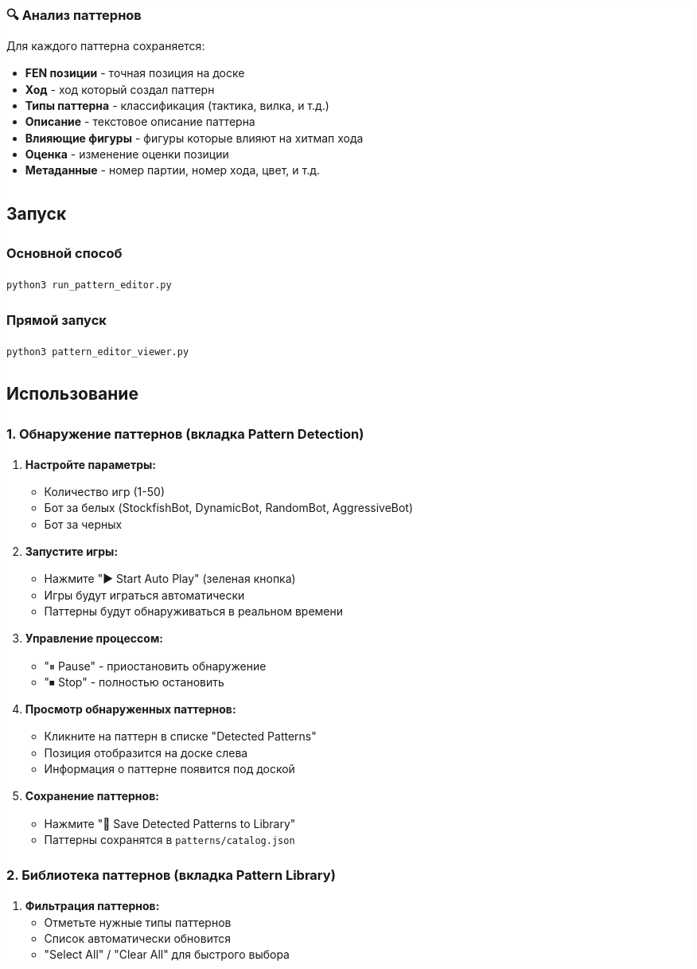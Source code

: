### 🔍 Анализ паттернов
Для каждого паттерна сохраняется:
- **FEN позиции** - точная позиция на доске
- **Ход** - ход который создал паттерн
- **Типы паттерна** - классификация (тактика, вилка, и т.д.)
- **Описание** - текстовое описание паттерна
- **Влияющие фигуры** - фигуры которые влияют на хитмап хода
- **Оценка** - изменение оценки позиции
- **Метаданные** - номер партии, номер хода, цвет, и т.д.

## Запуск

### Основной способ
```bash
python3 run_pattern_editor.py
```

### Прямой запуск
```bash
python3 pattern_editor_viewer.py
```

## Использование

### 1. Обнаружение паттернов (вкладка Pattern Detection)

1. **Настройте параметры:**
   - Количество игр (1-50)
   - Бот за белых (StockfishBot, DynamicBot, RandomBot, AggressiveBot)
   - Бот за черных

2. **Запустите игры:**
   - Нажмите "▶ Start Auto Play" (зеленая кнопка)
   - Игры будут играться автоматически
   - Паттерны будут обнаруживаться в реальном времени

3. **Управление процессом:**
   - "⏸ Pause" - приостановить обнаружение
   - "⏹ Stop" - полностью остановить

4. **Просмотр обнаруженных паттернов:**
   - Кликните на паттерн в списке "Detected Patterns"
   - Позиция отобразится на доске слева
   - Информация о паттерне появится под доской

5. **Сохранение паттернов:**
   - Нажмите "💾 Save Detected Patterns to Library"
   - Паттерны сохранятся в `patterns/catalog.json`

### 2. Библиотека паттернов (вкладка Pattern Library)

1. **Фильтрация паттернов:**
   - Отметьте нужные типы паттернов
   - Список автоматически обновится
   - "Select All" / "Clear All" для быстрого выбора
